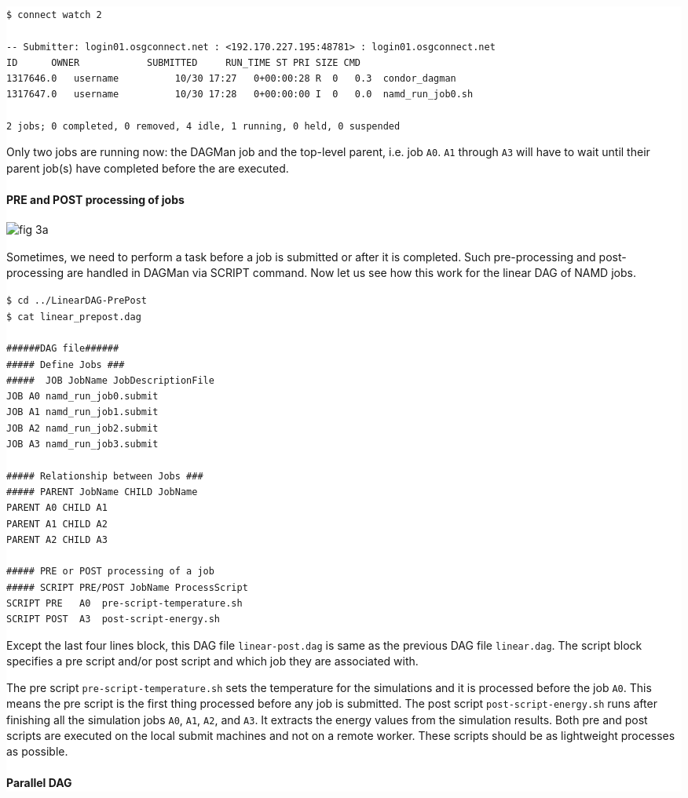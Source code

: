     $ connect watch 2

    -- Submitter: login01.osgconnect.net : <192.170.227.195:48781> : login01.osgconnect.net
    ID      OWNER            SUBMITTED     RUN_TIME ST PRI SIZE CMD               
    1317646.0   username          10/30 17:27   0+00:00:28 R  0   0.3  condor_dagman     
    1317647.0   username          10/30 17:28   0+00:00:00 I  0   0.0  namd_run_job0.sh

    2 jobs; 0 completed, 0 removed, 4 idle, 1 running, 0 held, 0 suspended

Only two jobs are running now: the DAGMan job and the top-level parent, i.e. job `A0`. `A1` through `A3` will have to wait until their parent job(s) have completed before the are executed.

<h4> PRE and POST processing of jobs </h4>

![fig 3a](https://raw.githubusercontent.com/OSGConnect/tutorial-dagman-namd/master/DAGManImages/Slide07.png)

Sometimes, we need to perform a task before a job is submitted or after it is completed. Such pre-processing and post-processing are handled in DAGMan via SCRIPT command. Now let us see how this work for the linear DAG of NAMD jobs. 

    $ cd ../LinearDAG-PrePost
    $ cat linear_prepost.dag

    ######DAG file###### 
    ##### Define Jobs ###
    #####  JOB JobName JobDescriptionFile
    JOB A0 namd_run_job0.submit
    JOB A1 namd_run_job1.submit
    JOB A2 namd_run_job2.submit
    JOB A3 namd_run_job3.submit

    ##### Relationship between Jobs ###
    ##### PARENT JobName CHILD JobName
    PARENT A0 CHILD A1
    PARENT A1 CHILD A2
    PARENT A2 CHILD A3

    ##### PRE or POST processing of a job
    ##### SCRIPT PRE/POST JobName ProcessScript
    SCRIPT PRE   A0  pre-script-temperature.sh
    SCRIPT POST  A3  post-script-energy.sh

Except the last four lines block, this DAG file `linear-post.dag` is same as the previous DAG file `linear.dag`. The script block specifies a pre script and/or post script and which job they are associated with. 

The pre script `pre-script-temperature.sh` sets the temperature for the simulations and it is processed before the job `A0`.  This means the pre script is the first thing processed before any job is submitted.  The post script `post-script-energy.sh` runs after finishing all the simulation jobs `A0`, `A1`, `A2`, and `A3`. It extracts the energy values from the simulation results.  Both pre and post scripts are executed on the local submit machines and not on a remote worker. These scripts should be as lightweight processes as possible.

<h4> Parallel DAG </h4>

